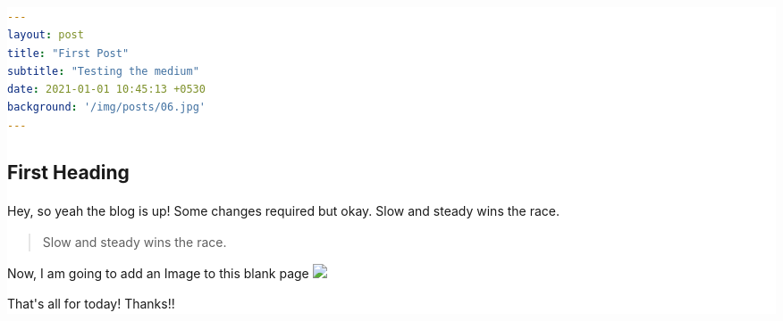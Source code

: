 ```yaml
---
layout: post
title: "First Post"
subtitle: "Testing the medium"
date: 2021-01-01 10:45:13 +0530
background: '/img/posts/06.jpg'
---
```


## First Heading

Hey, so yeah the blog is up! Some changes required but okay. Slow and steady wins the race.

> Slow and steady wins the race.

Now, I am going to add an Image to this blank page
<img src="/blog/img/posts/06.jpg" width="100%">

That's all for today! Thanks!!